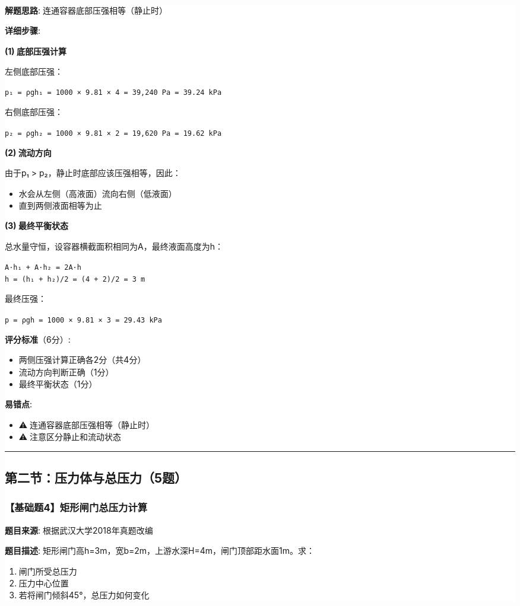 **解题思路**:
连通容器底部压强相等（静止时）

**详细步骤**:

**(1) 底部压强计算**

左侧底部压强：
```
p₁ = ρgh₁ = 1000 × 9.81 × 4 = 39,240 Pa = 39.24 kPa
```

右侧底部压强：
```
p₂ = ρgh₂ = 1000 × 9.81 × 2 = 19,620 Pa = 19.62 kPa
```

**(2) 流动方向**

由于p₁ > p₂，静止时底部应该压强相等，因此：
- 水会从左侧（高液面）流向右侧（低液面）
- 直到两侧液面相等为止

**(3) 最终平衡状态**

总水量守恒，设容器横截面积相同为A，最终液面高度为h：
```
A·h₁ + A·h₂ = 2A·h
h = (h₁ + h₂)/2 = (4 + 2)/2 = 3 m
```

最终压强：
```
p = ρgh = 1000 × 9.81 × 3 = 29.43 kPa
```

**评分标准**（6分）:
- 两侧压强计算正确各2分（共4分）
- 流动方向判断正确（1分）
- 最终平衡状态（1分）

**易错点**:
- ⚠️ 连通容器底部压强相等（静止时）
- ⚠️ 注意区分静止和流动状态

---

## 第二节：压力体与总压力（5题）

### 【基础题4】矩形闸门总压力计算

**题目来源**: 根据武汉大学2018年真题改编

**题目描述**:
矩形闸门高h=3m，宽b=2m，上游水深H=4m，闸门顶部距水面1m。求：
1. 闸门所受总压力
2. 压力中心位置
3. 若将闸门倾斜45°，总压力如何变化
